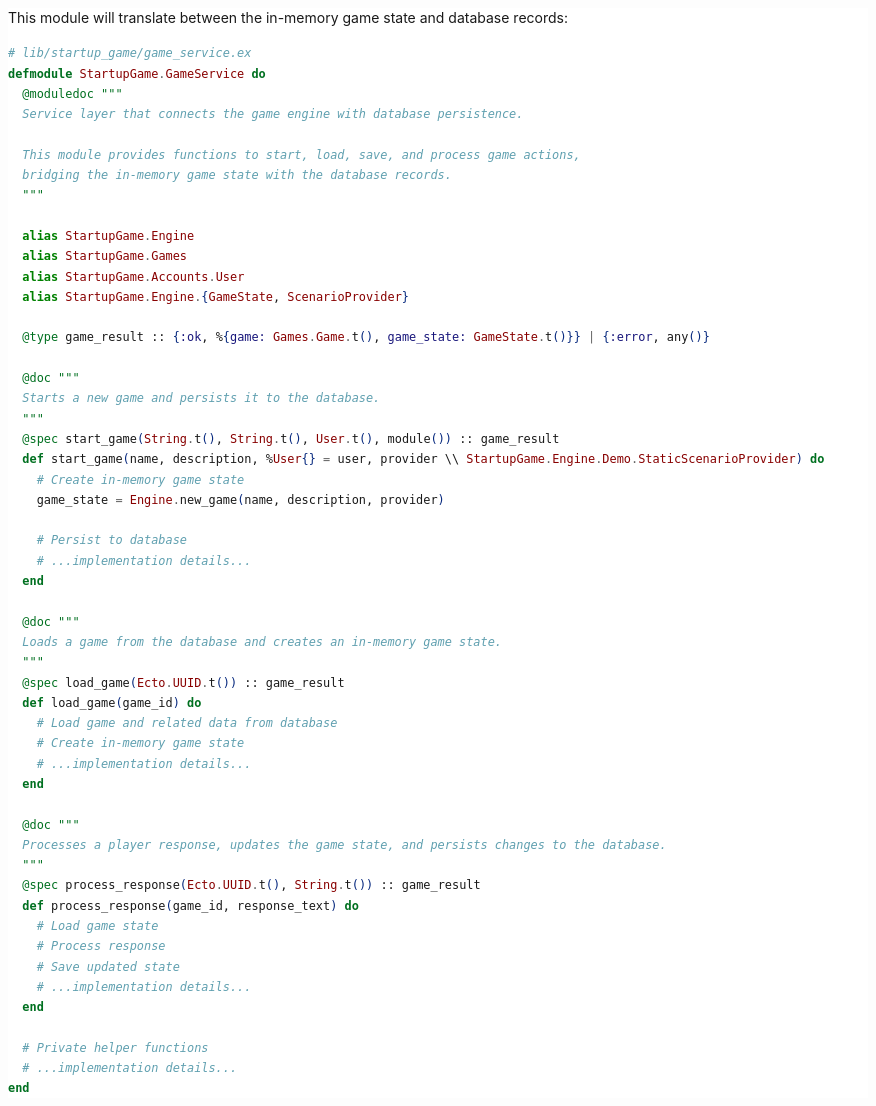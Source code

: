 This module will translate between the in-memory game state and database records:

```elixir
# lib/startup_game/game_service.ex
defmodule StartupGame.GameService do
  @moduledoc """
  Service layer that connects the game engine with database persistence.
  
  This module provides functions to start, load, save, and process game actions,
  bridging the in-memory game state with the database records.
  """
  
  alias StartupGame.Engine
  alias StartupGame.Games
  alias StartupGame.Accounts.User
  alias StartupGame.Engine.{GameState, ScenarioProvider}
  
  @type game_result :: {:ok, %{game: Games.Game.t(), game_state: GameState.t()}} | {:error, any()}
  
  @doc """
  Starts a new game and persists it to the database.
  """
  @spec start_game(String.t(), String.t(), User.t(), module()) :: game_result
  def start_game(name, description, %User{} = user, provider \\ StartupGame.Engine.Demo.StaticScenarioProvider) do
    # Create in-memory game state
    game_state = Engine.new_game(name, description, provider)
    
    # Persist to database
    # ...implementation details...
  end
  
  @doc """
  Loads a game from the database and creates an in-memory game state.
  """
  @spec load_game(Ecto.UUID.t()) :: game_result
  def load_game(game_id) do
    # Load game and related data from database
    # Create in-memory game state
    # ...implementation details...
  end
  
  @doc """
  Processes a player response, updates the game state, and persists changes to the database.
  """
  @spec process_response(Ecto.UUID.t(), String.t()) :: game_result
  def process_response(game_id, response_text) do
    # Load game state
    # Process response
    # Save updated state
    # ...implementation details...
  end
  
  # Private helper functions
  # ...implementation details...
end
```
